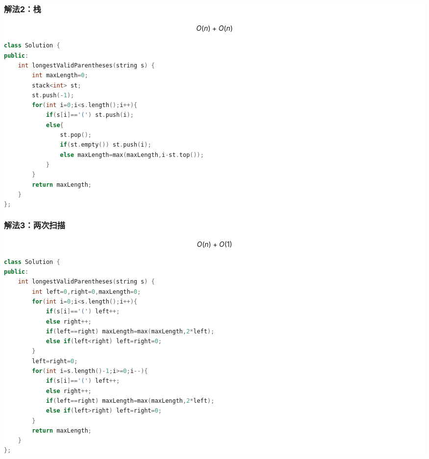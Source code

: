 ### 解法2：栈

$$
O(n)+O(n)
$$

```C++
class Solution {
public:
    int longestValidParentheses(string s) {
        int maxLength=0;
        stack<int> st;
        st.push(-1);
        for(int i=0;i<s.length();i++){
            if(s[i]=='(') st.push(i);
            else{
                st.pop();
                if(st.empty()) st.push(i);
                else maxLength=max(maxLength,i-st.top());
            }
        }
        return maxLength;
    }
};
```

### 解法3：两次扫描

$$
O(n)+O(1)
$$

```C++
class Solution {
public:
    int longestValidParentheses(string s) {
        int left=0,right=0,maxLength=0;
        for(int i=0;i<s.length();i++){
            if(s[i]=='(') left++;
            else right++;
            if(left==right) maxLength=max(maxLength,2*left);
            else if(left<right) left=right=0;
        }
        left=right=0;
        for(int i=s.length()-1;i>=0;i--){
            if(s[i]=='(') left++;
            else right++;
            if(left==right) maxLength=max(maxLength,2*left);
            else if(left>right) left=right=0;
        }
        return maxLength;
    }
};
```
